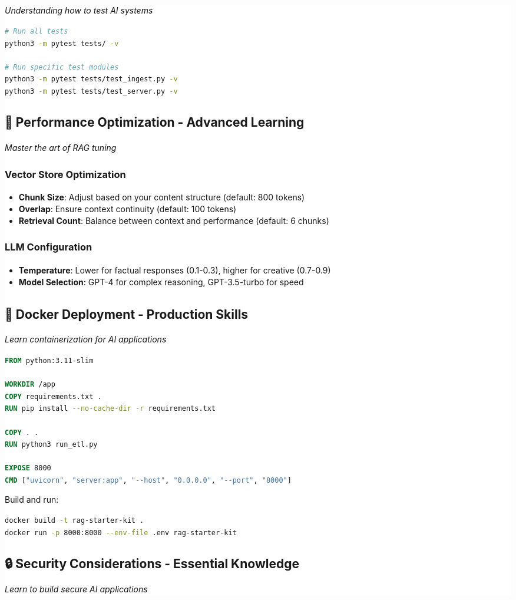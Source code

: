 *Understanding how to test AI systems*

```bash
# Run all tests
python3 -m pytest tests/ -v

# Run specific test modules
python3 -m pytest tests/test_ingest.py -v
python3 -m pytest tests/test_server.py -v
```

## 🎯 Performance Optimization - Advanced Learning

*Master the art of RAG tuning*

### Vector Store Optimization

- **Chunk Size**: Adjust based on your content structure (default: 800 tokens)
- **Overlap**: Ensure context continuity (default: 100 tokens)
- **Retrieval Count**: Balance between context and performance (default: 6 chunks)

### LLM Configuration

- **Temperature**: Lower for factual responses (0.1-0.3), higher for creative (0.7-0.9)
- **Model Selection**: GPT-4 for complex reasoning, GPT-3.5-turbo for speed

## 🐳 Docker Deployment - Production Skills

*Learn containerization for AI applications*

```dockerfile
FROM python:3.11-slim

WORKDIR /app
COPY requirements.txt .
RUN pip install --no-cache-dir -r requirements.txt

COPY . .
RUN python3 run_etl.py

EXPOSE 8000
CMD ["uvicorn", "server:app", "--host", "0.0.0.0", "--port", "8000"]
```

Build and run:
```bash
docker build -t rag-starter-kit .
docker run -p 8000:8000 --env-file .env rag-starter-kit
```

## 🔒 Security Considerations - Essential Knowledge

*Learn to build secure AI applications*
